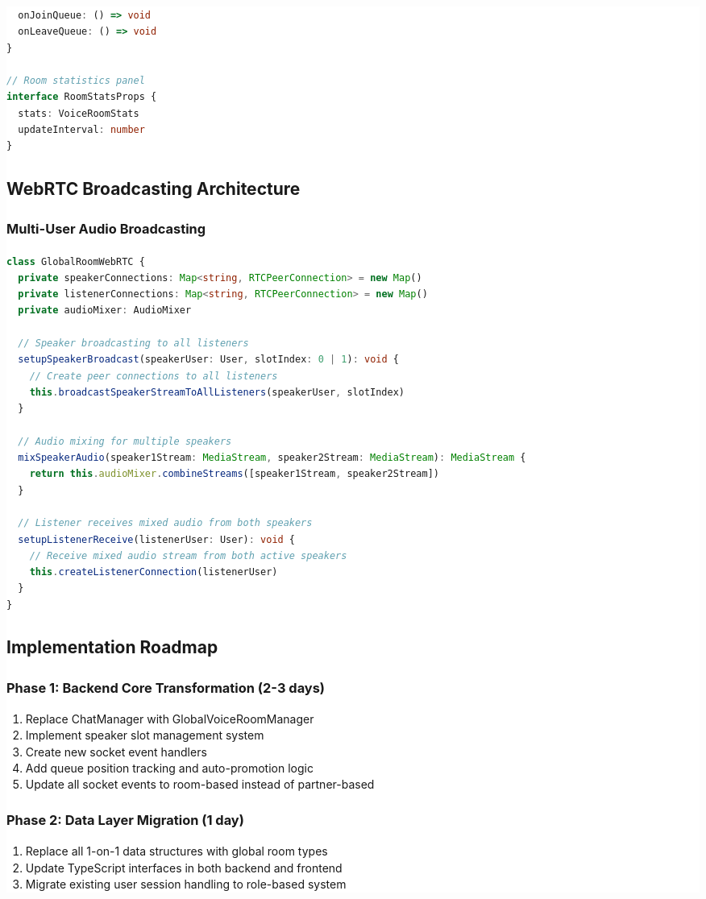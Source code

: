 ```typescript
  onJoinQueue: () => void
  onLeaveQueue: () => void
}

// Room statistics panel
interface RoomStatsProps {
  stats: VoiceRoomStats
  updateInterval: number
}
```

## WebRTC Broadcasting Architecture

### Multi-User Audio Broadcasting

```typescript
class GlobalRoomWebRTC {
  private speakerConnections: Map<string, RTCPeerConnection> = new Map()
  private listenerConnections: Map<string, RTCPeerConnection> = new Map()
  private audioMixer: AudioMixer
  
  // Speaker broadcasting to all listeners
  setupSpeakerBroadcast(speakerUser: User, slotIndex: 0 | 1): void {
    // Create peer connections to all listeners
    this.broadcastSpeakerStreamToAllListeners(speakerUser, slotIndex)
  }
  
  // Audio mixing for multiple speakers
  mixSpeakerAudio(speaker1Stream: MediaStream, speaker2Stream: MediaStream): MediaStream {
    return this.audioMixer.combineStreams([speaker1Stream, speaker2Stream])
  }
  
  // Listener receives mixed audio from both speakers
  setupListenerReceive(listenerUser: User): void {
    // Receive mixed audio stream from both active speakers
    this.createListenerConnection(listenerUser)
  }
}
```

## Implementation Roadmap

### Phase 1: Backend Core Transformation (2-3 days)
1. Replace ChatManager with GlobalVoiceRoomManager
2. Implement speaker slot management system
3. Create new socket event handlers
4. Add queue position tracking and auto-promotion logic
5. Update all socket events to room-based instead of partner-based

### Phase 2: Data Layer Migration (1 day)
1. Replace all 1-on-1 data structures with global room types
2. Update TypeScript interfaces in both backend and frontend
3. Migrate existing user session handling to role-based system
